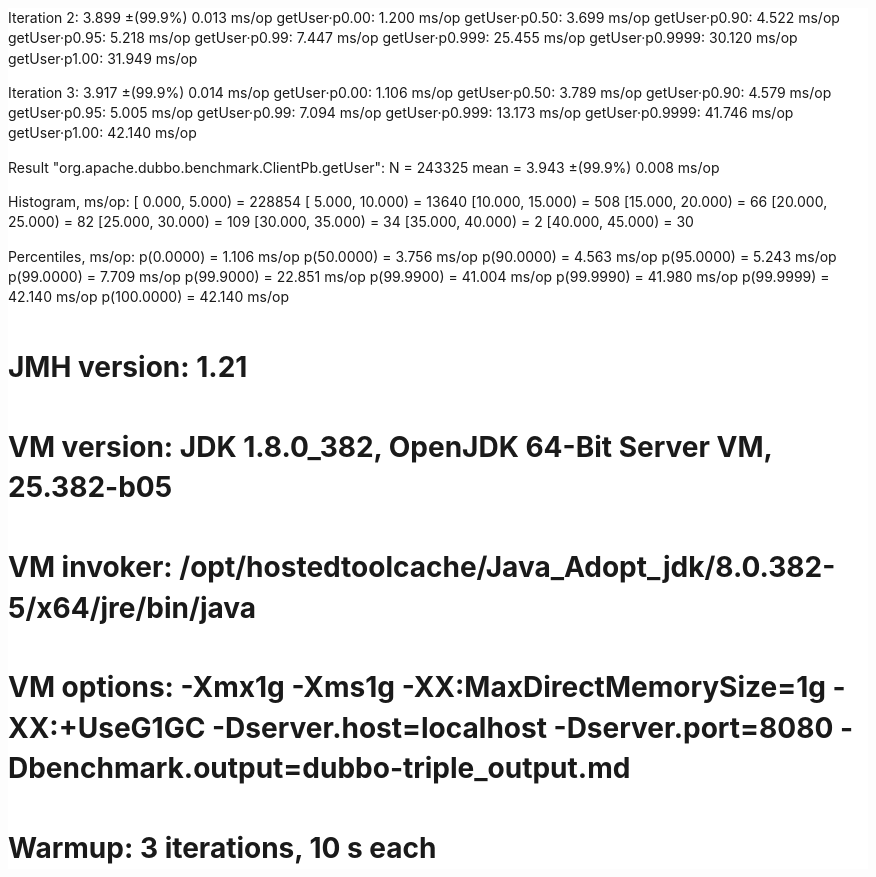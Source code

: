 Iteration   2: 3.899 ±(99.9%) 0.013 ms/op
                 getUser·p0.00:   1.200 ms/op
                 getUser·p0.50:   3.699 ms/op
                 getUser·p0.90:   4.522 ms/op
                 getUser·p0.95:   5.218 ms/op
                 getUser·p0.99:   7.447 ms/op
                 getUser·p0.999:  25.455 ms/op
                 getUser·p0.9999: 30.120 ms/op
                 getUser·p1.00:   31.949 ms/op

Iteration   3: 3.917 ±(99.9%) 0.014 ms/op
                 getUser·p0.00:   1.106 ms/op
                 getUser·p0.50:   3.789 ms/op
                 getUser·p0.90:   4.579 ms/op
                 getUser·p0.95:   5.005 ms/op
                 getUser·p0.99:   7.094 ms/op
                 getUser·p0.999:  13.173 ms/op
                 getUser·p0.9999: 41.746 ms/op
                 getUser·p1.00:   42.140 ms/op



Result "org.apache.dubbo.benchmark.ClientPb.getUser":
  N = 243325
  mean =      3.943 ±(99.9%) 0.008 ms/op

  Histogram, ms/op:
    [ 0.000,  5.000) = 228854 
    [ 5.000, 10.000) = 13640 
    [10.000, 15.000) = 508 
    [15.000, 20.000) = 66 
    [20.000, 25.000) = 82 
    [25.000, 30.000) = 109 
    [30.000, 35.000) = 34 
    [35.000, 40.000) = 2 
    [40.000, 45.000) = 30 

  Percentiles, ms/op:
      p(0.0000) =      1.106 ms/op
     p(50.0000) =      3.756 ms/op
     p(90.0000) =      4.563 ms/op
     p(95.0000) =      5.243 ms/op
     p(99.0000) =      7.709 ms/op
     p(99.9000) =     22.851 ms/op
     p(99.9900) =     41.004 ms/op
     p(99.9990) =     41.980 ms/op
     p(99.9999) =     42.140 ms/op
    p(100.0000) =     42.140 ms/op


# JMH version: 1.21
# VM version: JDK 1.8.0_382, OpenJDK 64-Bit Server VM, 25.382-b05
# VM invoker: /opt/hostedtoolcache/Java_Adopt_jdk/8.0.382-5/x64/jre/bin/java
# VM options: -Xmx1g -Xms1g -XX:MaxDirectMemorySize=1g -XX:+UseG1GC -Dserver.host=localhost -Dserver.port=8080 -Dbenchmark.output=dubbo-triple_output.md
# Warmup: 3 iterations, 10 s each